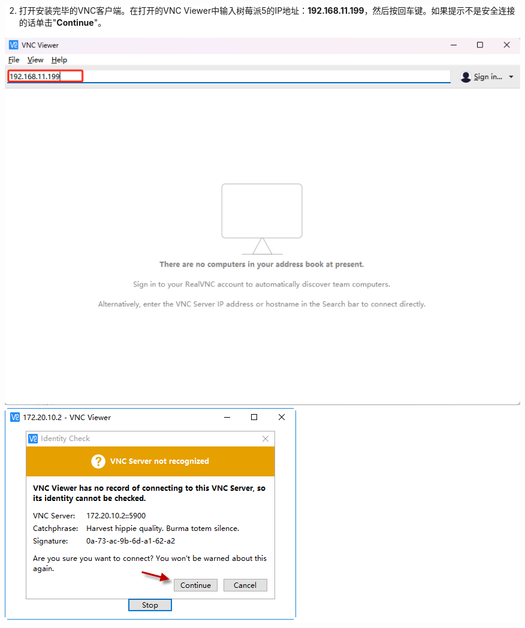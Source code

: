 2)  打开安装完毕的VNC客户端。在打开的VNC Viewer中输入树莓派5的IP地址：**192.168.11.199**，然后按回车键。如果提示不是安全连接的话单击"**Continue**"。

<img src="../_static/media/chapter_5/section_4/image27.png"  />

<img src="../_static/media/chapter_5/section_4/image28.png"  class="common_img" />

